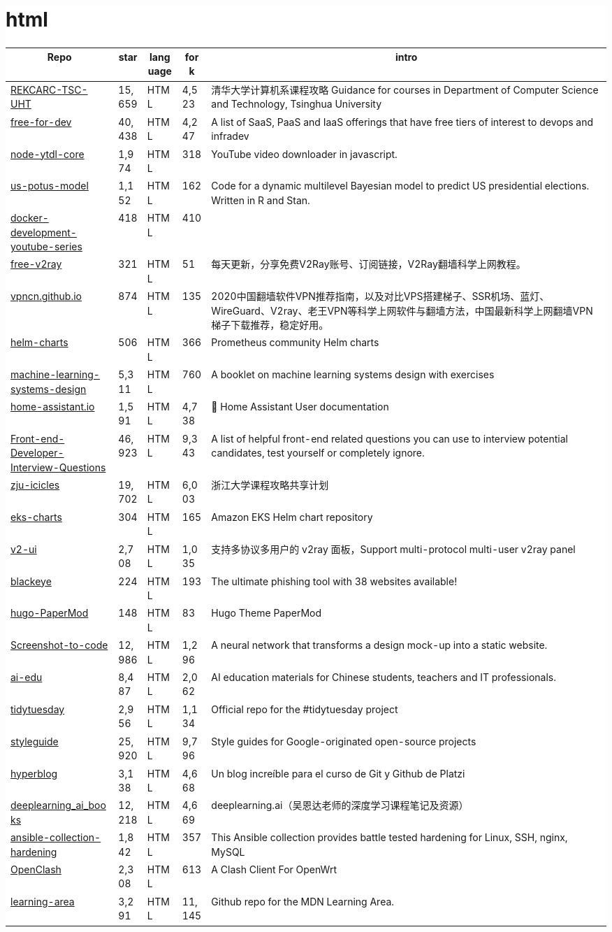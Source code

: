 
# html

Repo|star|language|fork|intro
-|-|-|-|-
[REKCARC-TSC-UHT](https://github.com/PKUanonym/REKCARC-TSC-UHT)|15,659|HTML|4,523|清华大学计算机系课程攻略 Guidance for courses in Department of Computer Science and Technology, Tsinghua University
[free-for-dev](https://github.com/ripienaar/free-for-dev)|40,438|HTML|4,247|A list of SaaS, PaaS and IaaS offerings that have free tiers of interest to devops and infradev
[node-ytdl-core](https://github.com/fent/node-ytdl-core)|1,974|HTML|318|YouTube video downloader in javascript.
[us-potus-model](https://github.com/TheEconomist/us-potus-model)|1,152|HTML|162|Code for a dynamic multilevel Bayesian model to predict US presidential elections. Written in R and Stan.
[docker-development-youtube-series](https://github.com/marcel-dempers/docker-development-youtube-series)|418|HTML|410|
[free-v2ray](https://github.com/iwxf/free-v2ray)|321|HTML|51|每天更新，分享免费V2Ray账号、订阅链接，V2Ray翻墙科学上网教程。
[vpncn.github.io](https://github.com/vpncn/vpncn.github.io)|874|HTML|135|2020中国翻墙软件VPN推荐指南，以及对比VPS搭建梯子、SSR机场、蓝灯、WireGuard、V2ray、老王VPN等科学上网软件与翻墙方法，中国最新科学上网翻墙VPN梯子下载推荐，稳定好用。
[helm-charts](https://github.com/prometheus-community/helm-charts)|506|HTML|366|Prometheus community Helm charts
[machine-learning-systems-design](https://github.com/chiphuyen/machine-learning-systems-design)|5,311|HTML|760|A booklet on machine learning systems design with exercises
[home-assistant.io](https://github.com/home-assistant/home-assistant.io)|1,591|HTML|4,738|📘 Home Assistant User documentation
[Front-end-Developer-Interview-Questions](https://github.com/h5bp/Front-end-Developer-Interview-Questions)|46,923|HTML|9,343|A list of helpful front-end related questions you can use to interview potential candidates, test yourself or completely ignore.
[zju-icicles](https://github.com/QSCTech/zju-icicles)|19,702|HTML|6,003|浙江大学课程攻略共享计划
[eks-charts](https://github.com/aws/eks-charts)|304|HTML|165|Amazon EKS Helm chart repository
[v2-ui](https://github.com/sprov065/v2-ui)|2,708|HTML|1,035|支持多协议多用户的 v2ray 面板，Support multi-protocol multi-user v2ray panel
[blackeye](https://github.com/An0nUD4Y/blackeye)|224|HTML|193|The ultimate phishing tool with 38 websites available!
[hugo-PaperMod](https://github.com/adityatelange/hugo-PaperMod)|148|HTML|83|Hugo Theme PaperMod
[Screenshot-to-code](https://github.com/emilwallner/Screenshot-to-code)|12,986|HTML|1,296|A neural network that transforms a design mock-up into a static website.
[ai-edu](https://github.com/microsoft/ai-edu)|8,487|HTML|2,062|AI education materials for Chinese students, teachers and IT professionals.
[tidytuesday](https://github.com/rfordatascience/tidytuesday)|2,956|HTML|1,134|Official repo for the #tidytuesday project
[styleguide](https://github.com/google/styleguide)|25,920|HTML|9,796|Style guides for Google-originated open-source projects
[hyperblog](https://github.com/freddier/hyperblog)|3,138|HTML|4,668|Un blog increíble para el curso de Git y Github de Platzi
[deeplearning_ai_books](https://github.com/fengdu78/deeplearning_ai_books)|12,218|HTML|4,669|deeplearning.ai（吴恩达老师的深度学习课程笔记及资源）
[ansible-collection-hardening](https://github.com/dev-sec/ansible-collection-hardening)|1,842|HTML|357|This Ansible collection provides battle tested hardening for Linux, SSH, nginx, MySQL
[OpenClash](https://github.com/vernesong/OpenClash)|2,308|HTML|613|A Clash Client For OpenWrt
[learning-area](https://github.com/mdn/learning-area)|3,291|HTML|11,145|Github repo for the MDN Learning Area.
